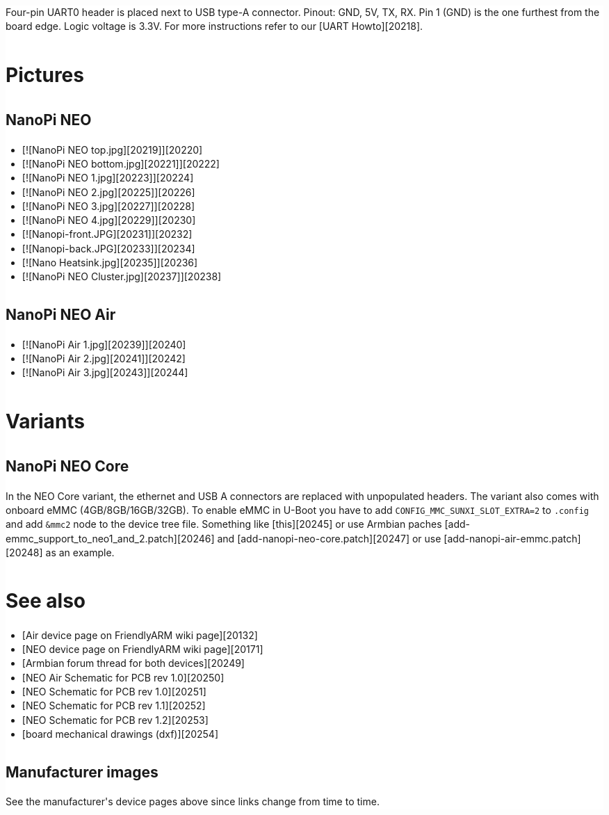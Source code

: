 Four-pin UART0 header is placed next to USB type-A connector. Pinout: GND, 5V, TX, RX. Pin 1 (GND) is the one furthest from the board edge. Logic voltage is 3.3V. For more instructions refer to our [UART Howto][20218]. 
# Pictures
## NanoPi NEO
  * [![NanoPi NEO top.jpg][20219]][20220]
  * [![NanoPi NEO bottom.jpg][20221]][20222]
  * [![NanoPi NEO 1.jpg][20223]][20224]
  * [![NanoPi NEO 2.jpg][20225]][20226]
  * [![NanoPi NEO 3.jpg][20227]][20228]
  * [![NanoPi NEO 4.jpg][20229]][20230]
  * [![Nanopi-front.JPG][20231]][20232]
  * [![Nanopi-back.JPG][20233]][20234]
  * [![Nano Heatsink.jpg][20235]][20236]
  * [![NanoPi NEO Cluster.jpg][20237]][20238]

## NanoPi NEO Air
  * [![NanoPi Air 1.jpg][20239]][20240]
  * [![NanoPi Air 2.jpg][20241]][20242]
  * [![NanoPi Air 3.jpg][20243]][20244]

# Variants
## NanoPi NEO Core
In the NEO Core variant, the ethernet and USB A connectors are replaced with unpopulated headers. The variant also comes with onboard eMMC (4GB/8GB/16GB/32GB). 
To enable eMMC in U-Boot you have to add `CONFIG_MMC_SUNXI_SLOT_EXTRA=2` to `.config` and add `&mmc2` node to the device tree file. Something like [this][20245] or use Armbian paches [add-emmc_support_to_neo1_and_2.patch][20246] and [add-nanopi-neo-core.patch][20247] or use [add-nanopi-air-emmc.patch][20248] as an example. 
# See also
  * [Air device page on FriendlyARM wiki page][20132]
  * [NEO device page on FriendlyARM wiki page][20171]
  * [Armbian forum thread for both devices][20249]
  * [NEO Air Schematic for PCB rev 1.0][20250]
  * [NEO Schematic for PCB rev 1.0][20251]
  * [NEO Schematic for PCB rev 1.1][20252]
  * [NEO Schematic for PCB rev 1.2][20253]
  * [board mechanical drawings (dxf)][20254]

## Manufacturer images
See the manufacturer's device pages above since links change from time to time.
